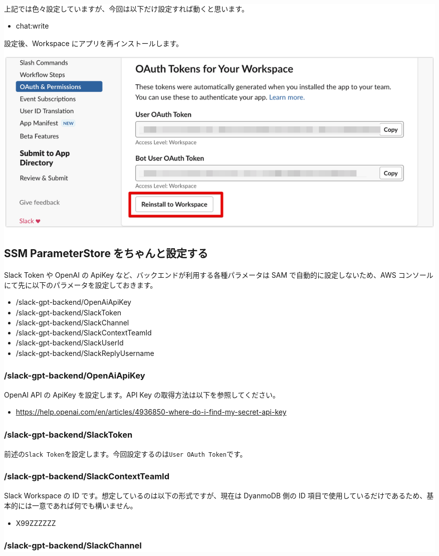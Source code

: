 上記では色々設定していますが、今回は以下だけ設定すれば動くと思います。

-   chat:write

設定後、Workspace にアプリを再インストールします。

![](images/slack-app-oauth-permissions-3.png)

## SSM ParameterStore をちゃんと設定する

Slack Token や OpenAI の ApiKey など、バックエンドが利用する各種パラメータは SAM で自動的に設定しないため、AWS コンソールにて先に以下のパラメータを設定しておきます。

-   /slack-gpt-backend/OpenAiApiKey
-   /slack-gpt-backend/SlackToken
-   /slack-gpt-backend/SlackChannel
-   /slack-gpt-backend/SlackContextTeamId
-   /slack-gpt-backend/SlackUserId
-   /slack-gpt-backend/SlackReplyUsername

### /slack-gpt-backend/OpenAiApiKey

OpenAI API の ApiKey を設定します。API Key の取得方法は以下を参照してください。

-   https://help.openai.com/en/articles/4936850-where-do-i-find-my-secret-api-key

### /slack-gpt-backend/SlackToken

前述の`Slack Token`を設定します。今回設定するのは`User OAuth Token`です。

### /slack-gpt-backend/SlackContextTeamId

Slack Workspace の ID です。想定しているのは以下の形式ですが、現在は DyanmoDB 側の ID 項目で使用しているだけであるため、基本的には一意であれば何でも構いません。

-   X99ZZZZZZ

### /slack-gpt-backend/SlackChannel
